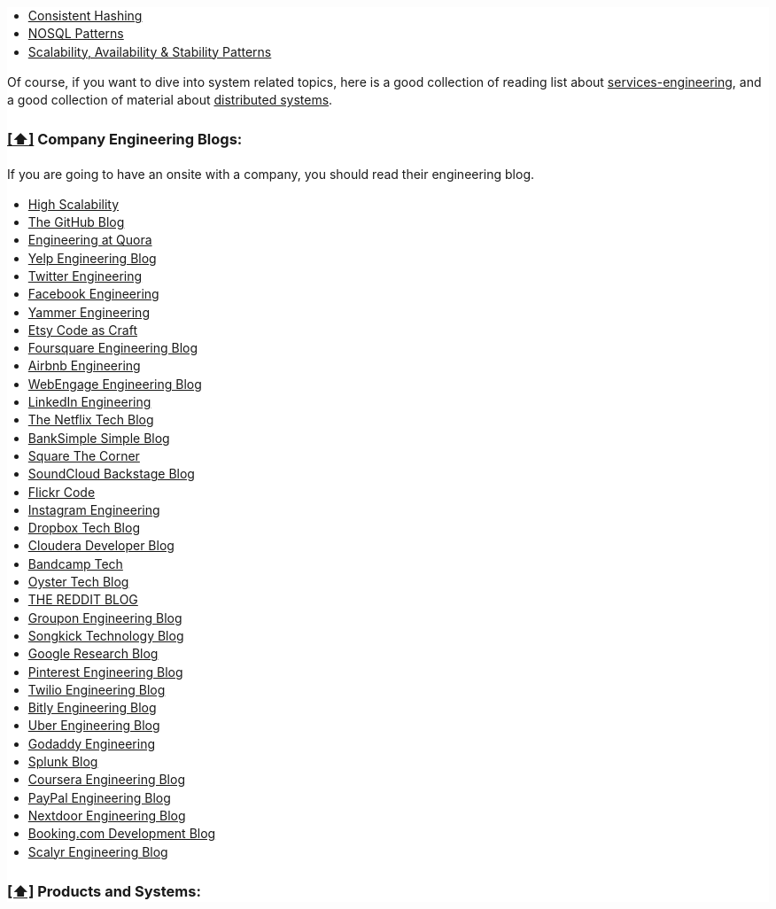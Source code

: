 * [Consistent Hashing](http://www.tom-e-white.com/2007/11/consistent-hashing.html)
* [NOSQL Patterns](http://horicky.blogspot.com/2009/11/nosql-patterns.html)
* [Scalability, Availability & Stability Patterns](http://www.slideshare.net/jboner/scalability-availability-stability-patterns)

Of course, if you want to dive into system related topics, here is a good collection of reading list about [services-engineering](https://github.com/mmcgrana/services-engineering), and
a good collection of material about [distributed systems](http://dancres.github.io/Pages/).

### [[⬆]](#toc) <a name='blog'>Company Engineering Blogs:</a>

If you are going to have an onsite with a company, you should read their engineering blog. 

* [High Scalability](http://highscalability.com/)
* [The GitHub Blog](https://github.com/blog/category/engineering)
* [Engineering at Quora](http://engineering.quora.com/)
* [Yelp Engineering Blog](http://engineeringblog.yelp.com/)
* [Twitter Engineering](https://engineering.twitter.com/)
* [Facebook Engineering](https://www.facebook.com/Engineering)
* [Yammer Engineering](http://eng.yammer.com/blog/)
* [Etsy Code as Craft](http://codeascraft.com/)
* [Foursquare Engineering Blog](http://engineering.foursquare.com/)
* [Airbnb Engineering](http://nerds.airbnb.com/)
* [WebEngage Engineering Blog](http://engineering.webengage.com/)
* [LinkedIn Engineering](http://engineering.linkedin.com/blog)
* [The Netflix Tech Blog](http://techblog.netflix.com/)
* [BankSimple Simple Blog](https://www.simple.com/engineering/)
* [Square The Corner](http://corner.squareup.com/)
* [SoundCloud Backstage Blog](https://developers.soundcloud.com/blog/)
* [Flickr Code](http://code.flickr.net/)
* [Instagram Engineering](http://instagram-engineering.tumblr.com/)
* [Dropbox Tech Blog](https://tech.dropbox.com/)
* [Cloudera Developer Blog](http://blog.cloudera.com/)
* [Bandcamp Tech](http://bandcamptech.wordpress.com/)
* [Oyster Tech Blog](http://tech.oyster.com/)
* [THE REDDIT BLOG](http://www.redditblog.com/)
* [Groupon Engineering Blog](https://engineering.groupon.com/)
* [Songkick Technology Blog](http://devblog.songkick.com/)
* [Google Research Blog](http://googleresearch.blogspot.com/)
* [Pinterest Engineering Blog](http://engineering.pinterest.com/)
* [Twilio Engineering Blog](http://www.twilio.com/engineering)
* [Bitly Engineering Blog](http://word.bitly.com/)
* [Uber Engineering Blog ](https://eng.uber.com/)
* [Godaddy Engineering](http://engineering.godaddy.com/)
* [Splunk Blog](http://blogs.splunk.com/)
* [Coursera Engineering Blog](https://building.coursera.org/)
* [PayPal Engineering Blog](https://www.paypal-engineering.com/)
* [Nextdoor Engineering Blog](https://engblog.nextdoor.com/)
* [Booking.com Development Blog](https://blog.booking.com/)
* [Scalyr Engineering Blog ](https://blog.scalyr.com/)

### [[⬆]](#toc) <a name='system'>Products and Systems:</a>
